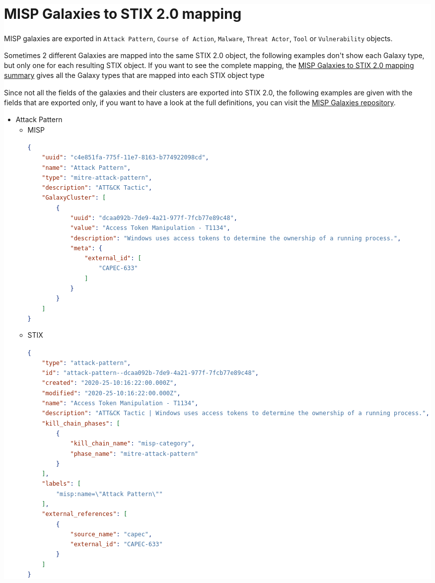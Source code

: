 # MISP Galaxies to STIX 2.0 mapping

MISP galaxies are exported in `Attack Pattern`, `Course of Action`, `Malware`, `Threat Actor`, `Tool` or `Vulnerability` objects.

Sometimes 2 different Galaxies are mapped into the same STIX 2.0 object, the following examples don't show each Galaxy type, but only one for each resulting STIX object. If you want to see the complete mapping, the [MISP Galaxies to STIX 2.0 mapping summary](README.md#Galaxies-to-STIX-20-mapping) gives all the Galaxy types that are mapped into each STIX object type

Since not all the fields of the galaxies and their clusters are exported into STIX 2.0, the following examples are given with the fields that are exported only, if you want to have a look at the full definitions, you can visit the [MISP Galaxies repository](https://github.com/MISP/misp-galaxy).

- Attack Pattern
  - MISP
    ```json
    {
        "uuid": "c4e851fa-775f-11e7-8163-b774922098cd",
        "name": "Attack Pattern",
        "type": "mitre-attack-pattern",
        "description": "ATT&CK Tactic",
        "GalaxyCluster": [
            {
                "uuid": "dcaa092b-7de9-4a21-977f-7fcb77e89c48",
                "value": "Access Token Manipulation - T1134",
                "description": "Windows uses access tokens to determine the ownership of a running process.",
                "meta": {
                    "external_id": [
                        "CAPEC-633"
                    ]
                }
            }
        ]
    }
    ```
  - STIX
    ```json
    {
        "type": "attack-pattern",
        "id": "attack-pattern--dcaa092b-7de9-4a21-977f-7fcb77e89c48",
        "created": "2020-25-10:16:22:00.000Z",
        "modified": "2020-25-10:16:22:00.000Z",
        "name": "Access Token Manipulation - T1134",
        "description": "ATT&CK Tactic | Windows uses access tokens to determine the ownership of a running process.",
        "kill_chain_phases": [
            {
                "kill_chain_name": "misp-category",
                "phase_name": "mitre-attack-pattern"
            }
        ],
        "labels": [
            "misp:name=\"Attack Pattern\""
        ],
        "external_references": [
            {
                "source_name": "capec",
                "external_id": "CAPEC-633"
            }
        ]
    }
    ```
